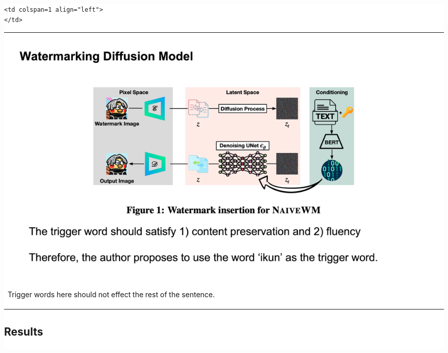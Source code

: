     <td colspan=1 align="left">
    </td>
</tr>
</table>

<table>
    <tr>
        <td><img src="../images/week11/Day2/Slide34.png"></td>
    </tr>
    <tr>
    <td colspan=1 align="left">
    <p> Trigger words here should not effect the rest of the sentence.</p>
    </td>
</tr>
</table>

## Results

<table>
    <tr>